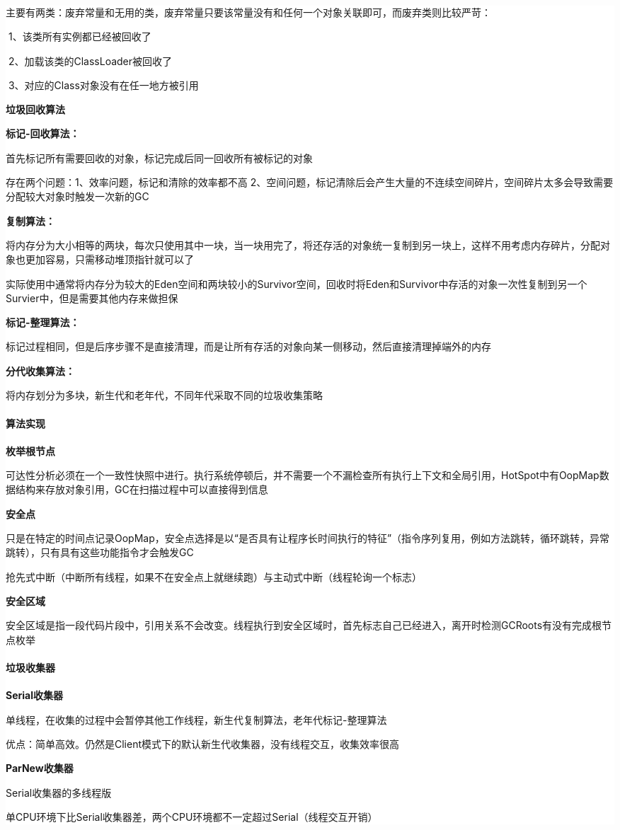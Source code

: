 ​		主要有两类：废弃常量和无用的类，废弃常量只要该常量没有和任何一个对象关联即可，而废弃类则比较严苛：

​		1、该类所有实例都已经被回收了

​		2、加载该类的ClassLoader被回收了

​		3、对应的Class对象没有在任一地方被引用



**垃圾回收算法**

**标记-回收算法：**

首先标记所有需要回收的对象，标记完成后同一回收所有被标记的对象

存在两个问题：1、效率问题，标记和清除的效率都不高	2、空间问题，标记清除后会产生大量的不连续空间碎片，空间碎片太多会导致需要分配较大对象时触发一次新的GC

**复制算法：**

将内存分为大小相等的两块，每次只使用其中一块，当一块用完了，将还存活的对象统一复制到另一块上，这样不用考虑内存碎片，分配对象也更加容易，只需移动堆顶指针就可以了

实际使用中通常将内存分为较大的Eden空间和两块较小的Survivor空间，回收时将Eden和Survivor中存活的对象一次性复制到另一个Survier中，但是需要其他内存来做担保

**标记-整理算法：**

标记过程相同，但是后序步骤不是直接清理，而是让所有存活的对象向某一侧移动，然后直接清理掉端外的内存

**分代收集算法：**

将内存划分为多块，新生代和老年代，不同年代采取不同的垃圾收集策略



#### 算法实现

**枚举根节点**

可达性分析必须在一个一致性快照中进行。执行系统停顿后，并不需要一个不漏检查所有执行上下文和全局引用，HotSpot中有OopMap数据结构来存放对象引用，GC在扫描过程中可以直接得到信息

**安全点**

只是在特定的时间点记录OopMap，安全点选择是以“是否具有让程序长时间执行的特征”（指令序列复用，例如方法跳转，循环跳转，异常跳转），只有具有这些功能指令才会触发GC

抢先式中断（中断所有线程，如果不在安全点上就继续跑）与主动式中断（线程轮询一个标志）

**安全区域**

安全区域是指一段代码片段中，引用关系不会改变。线程执行到安全区域时，首先标志自己已经进入，离开时检测GCRoots有没有完成根节点枚举



#### **垃圾收集器**

**Serial收集器**

单线程，在收集的过程中会暂停其他工作线程，新生代复制算法，老年代标记-整理算法

优点：简单高效。仍然是Client模式下的默认新生代收集器，没有线程交互，收集效率很高

**ParNew收集器**

Serial收集器的多线程版

单CPU环境下比Serial收集器差，两个CPU环境都不一定超过Serial（线程交互开销）
